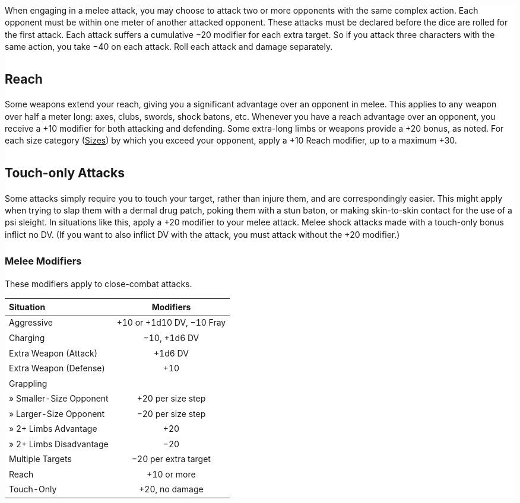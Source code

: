 When engaging in a melee attack, you may choose to attack two or more opponents with the same complex action. Each opponent must be within one meter of another attacked opponent. These attacks must be declared before the dice are rolled for the first attack. Each attack suffers a cumulative −20 modifier for each extra target. So if you attack three characters with the same action, you take −40 on each attack. Roll each attack and damage separately.

## Reach

Some weapons extend your reach, giving you a significant advantage over an opponent in melee. This applies to any weapon over half a meter long: axes, clubs, swords, shock batons, etc. Whenever you have a reach advantage over an opponent, you receive a +10 modifier for both attacking and defending. Some extra-long limbs or weapons provide a +20 bonus, as noted. For each size category ([Sizes](../12/21-other-action-factors.md#sizes)) by which you exceed your opponent, apply a +10 Reach modifier, up to a maximum +30.

## Touch-only Attacks

Some attacks simply require you to touch your target, rather than injure them, and are correspondingly easier. This might apply when trying to slap them with a dermal drug patch, poking them with a stun baton, or making skin-to-skin contact for the use of a psi sleight. In situations like this, apply a +20 modifier to your melee attack. Melee shock attacks made with a touch-only bonus inflict no DV. (If you want to also inflict DV with the attack, you must attack without the +20 modifier.)



### Melee Modifiers

These modifiers apply to close-combat attacks.

| Situation                                         |           Modifiers            |
| :------------------------------------------------ | :----------------------------: |
| Aggressive                                        | +10 or +1d10&nbsp;DV, −10 Fray |
| Charging                                          |       −10, +1d6&nbsp;DV        |
| Extra Weapon (Attack)                             |          +1d6&nbsp;DV          |
| Extra Weapon (Defense)                            |              +10               |
| Grappling                                         |                                |
| » Smaller-Size Opponent |       +20 per size step        |
| » Larger-Size Opponent  |       −20 per size step        |
| » 2+ Limbs Advantage    |              +20               |
| » 2+ Limbs Disadvantage |              −20               |
| Multiple Targets                                  |      −20 per extra target      |
| Reach                                             |          +10 or more           |
| Touch-Only                                        |         +20, no damage         |


